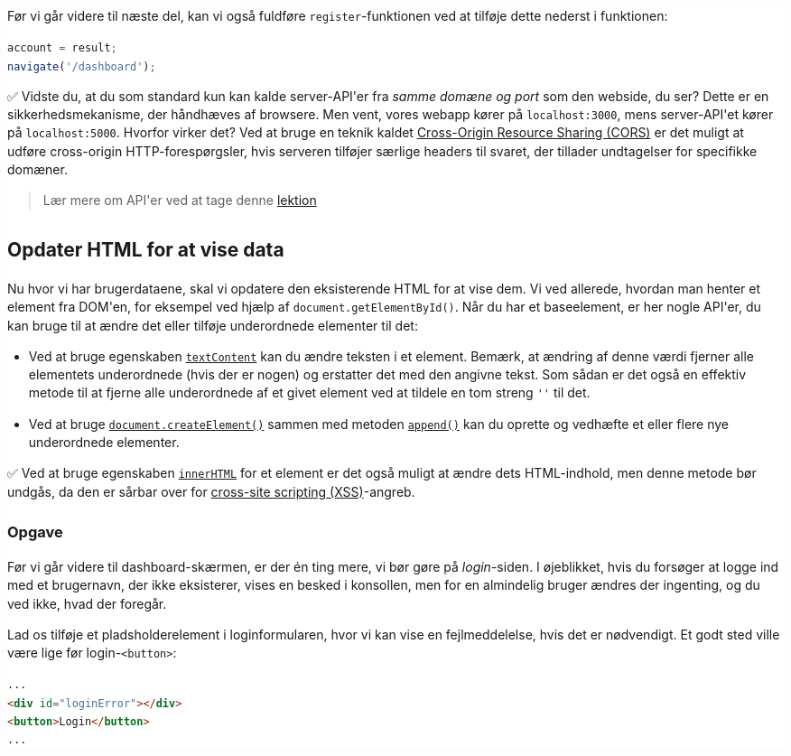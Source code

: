 Før vi går videre til næste del, kan vi også fuldføre `register`-funktionen ved at tilføje dette nederst i funktionen:

```js
account = result;
navigate('/dashboard');
```

✅ Vidste du, at du som standard kun kan kalde server-API'er fra *samme domæne og port* som den webside, du ser? Dette er en sikkerhedsmekanisme, der håndhæves af browsere. Men vent, vores webapp kører på `localhost:3000`, mens server-API'et kører på `localhost:5000`. Hvorfor virker det? Ved at bruge en teknik kaldet [Cross-Origin Resource Sharing (CORS)](https://developer.mozilla.org/docs/Web/HTTP/CORS) er det muligt at udføre cross-origin HTTP-forespørgsler, hvis serveren tilføjer særlige headers til svaret, der tillader undtagelser for specifikke domæner.

> Lær mere om API'er ved at tage denne [lektion](https://docs.microsoft.com/learn/modules/use-apis-discover-museum-art/?WT.mc_id=academic-77807-sagibbon)

## Opdater HTML for at vise data

Nu hvor vi har brugerdataene, skal vi opdatere den eksisterende HTML for at vise dem. Vi ved allerede, hvordan man henter et element fra DOM'en, for eksempel ved hjælp af `document.getElementById()`. Når du har et baseelement, er her nogle API'er, du kan bruge til at ændre det eller tilføje underordnede elementer til det:

- Ved at bruge egenskaben [`textContent`](https://developer.mozilla.org/docs/Web/API/Node/textContent) kan du ændre teksten i et element. Bemærk, at ændring af denne værdi fjerner alle elementets underordnede (hvis der er nogen) og erstatter det med den angivne tekst. Som sådan er det også en effektiv metode til at fjerne alle underordnede af et givet element ved at tildele en tom streng `''` til det.

- Ved at bruge [`document.createElement()`](https://developer.mozilla.org/docs/Web/API/Document/createElement) sammen med metoden [`append()`](https://developer.mozilla.org/docs/Web/API/ParentNode/append) kan du oprette og vedhæfte et eller flere nye underordnede elementer.

✅ Ved at bruge egenskaben [`innerHTML`](https://developer.mozilla.org/docs/Web/API/Element/innerHTML) for et element er det også muligt at ændre dets HTML-indhold, men denne metode bør undgås, da den er sårbar over for [cross-site scripting (XSS)](https://developer.mozilla.org/docs/Glossary/Cross-site_scripting)-angreb.

### Opgave

Før vi går videre til dashboard-skærmen, er der én ting mere, vi bør gøre på *login*-siden. I øjeblikket, hvis du forsøger at logge ind med et brugernavn, der ikke eksisterer, vises en besked i konsollen, men for en almindelig bruger ændres der ingenting, og du ved ikke, hvad der foregår.

Lad os tilføje et pladsholderelement i loginformularen, hvor vi kan vise en fejlmeddelelse, hvis det er nødvendigt. Et godt sted ville være lige før login-`<button>`:

```html
...
<div id="loginError"></div>
<button>Login</button>
...
```
